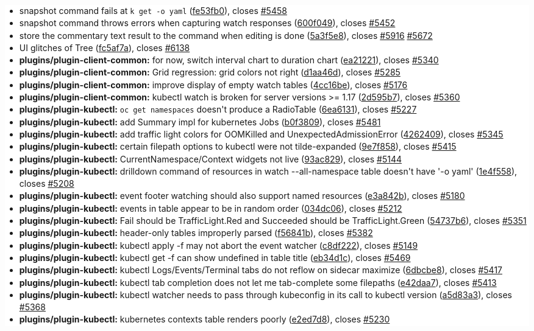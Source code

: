 - snapshot command fails at `k get -o yaml` ([fe53fb0](https://github.com/IBM/kui/commit/fe53fb0)), closes [#5458](https://github.com/IBM/kui/issues/5458)
- snapshot command throws errors when capturing watch responses ([600f049](https://github.com/IBM/kui/commit/600f049)), closes [#5452](https://github.com/IBM/kui/issues/5452)
- store the commentary text result to the command when editing is done ([5a3f5e8](https://github.com/IBM/kui/commit/5a3f5e8)), closes [#5916](https://github.com/IBM/kui/issues/5916) [#5672](https://github.com/IBM/kui/issues/5672)
- UI glitches of Tree ([fc5af7a](https://github.com/IBM/kui/commit/fc5af7a)), closes [#6138](https://github.com/IBM/kui/issues/6138)
- **plugins/plugin-client-common:** for now, switch interval chart to duration chart ([ea21221](https://github.com/IBM/kui/commit/ea21221)), closes [#5340](https://github.com/IBM/kui/issues/5340)
- **plugins/plugin-client-common:** Grid regression: grid colors not right ([d1aa46d](https://github.com/IBM/kui/commit/d1aa46d)), closes [#5285](https://github.com/IBM/kui/issues/5285)
- **plugins/plugin-client-common:** improve display of empty watch tables ([4cc16be](https://github.com/IBM/kui/commit/4cc16be)), closes [#5176](https://github.com/IBM/kui/issues/5176)
- **plugins/plugin-client-common:** kubectl watch is broken for server versions >= 1.17 ([2d595b7](https://github.com/IBM/kui/commit/2d595b7)), closes [#5360](https://github.com/IBM/kui/issues/5360)
- **plugins/plugin-kubectl:** `oc get namespaces` doesn't produce a RadioTable ([6ea6131](https://github.com/IBM/kui/commit/6ea6131)), closes [#5227](https://github.com/IBM/kui/issues/5227)
- **plugins/plugin-kubectl:** add Summary impl for kubernetes Jobs ([b0f3809](https://github.com/IBM/kui/commit/b0f3809)), closes [#5481](https://github.com/IBM/kui/issues/5481)
- **plugins/plugin-kubectl:** add traffic light colors for OOMKilled and UnexpectedAdmissionError ([4262409](https://github.com/IBM/kui/commit/4262409)), closes [#5345](https://github.com/IBM/kui/issues/5345)
- **plugins/plugin-kubectl:** certain filepath options to kubectl were not tilde-expanded ([9e7f858](https://github.com/IBM/kui/commit/9e7f858)), closes [#5415](https://github.com/IBM/kui/issues/5415)
- **plugins/plugin-kubectl:** CurrentNamespace/Context widgets not live ([93ac829](https://github.com/IBM/kui/commit/93ac829)), closes [#5144](https://github.com/IBM/kui/issues/5144)
- **plugins/plugin-kubectl:** drilldown command of resources in watch --all-namespace table doesn't have '-o yaml' ([1e4f558](https://github.com/IBM/kui/commit/1e4f558)), closes [#5208](https://github.com/IBM/kui/issues/5208)
- **plugins/plugin-kubectl:** event footer watching should also support named resources ([e3a842b](https://github.com/IBM/kui/commit/e3a842b)), closes [#5180](https://github.com/IBM/kui/issues/5180)
- **plugins/plugin-kubectl:** events in table appear to be in random order ([034dc06](https://github.com/IBM/kui/commit/034dc06)), closes [#5212](https://github.com/IBM/kui/issues/5212)
- **plugins/plugin-kubectl:** Fail should be TrafficLight.Red and Succeeded should be TrafficLight.Green ([54737b6](https://github.com/IBM/kui/commit/54737b6)), closes [#5351](https://github.com/IBM/kui/issues/5351)
- **plugins/plugin-kubectl:** header-only tables improperly parsed ([f56841b](https://github.com/IBM/kui/commit/f56841b)), closes [#5382](https://github.com/IBM/kui/issues/5382)
- **plugins/plugin-kubectl:** kubectl apply -f may not abort the event watcher ([c8df222](https://github.com/IBM/kui/commit/c8df222)), closes [#5149](https://github.com/IBM/kui/issues/5149)
- **plugins/plugin-kubectl:** kubectl get -f can show undefined in table title ([eb34d1c](https://github.com/IBM/kui/commit/eb34d1c)), closes [#5469](https://github.com/IBM/kui/issues/5469)
- **plugins/plugin-kubectl:** kubectl Logs/Events/Terminal tabs do not reflow on sidecar maximize ([6dbcbe8](https://github.com/IBM/kui/commit/6dbcbe8)), closes [#5417](https://github.com/IBM/kui/issues/5417)
- **plugins/plugin-kubectl:** kubectl tab completion does not let me tab-complete some filepaths ([e42daa7](https://github.com/IBM/kui/commit/e42daa7)), closes [#5413](https://github.com/IBM/kui/issues/5413)
- **plugins/plugin-kubectl:** kubectl watcher needs to pass through kubeconfig in its call to kubectl version ([a5d83a3](https://github.com/IBM/kui/commit/a5d83a3)), closes [#5368](https://github.com/IBM/kui/issues/5368)
- **plugins/plugin-kubectl:** kubernetes contexts table renders poorly ([e2ed7d8](https://github.com/IBM/kui/commit/e2ed7d8)), closes [#5230](https://github.com/IBM/kui/issues/5230)
